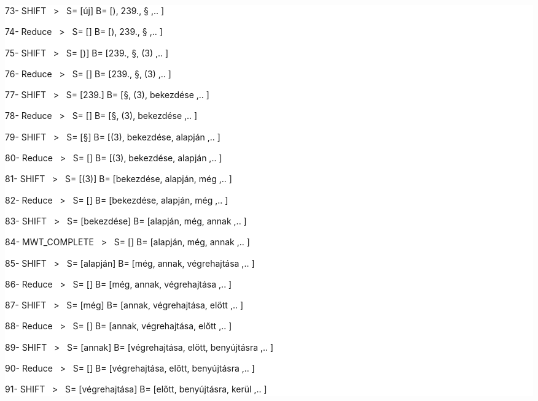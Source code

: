 
73- SHIFT&nbsp;&nbsp;&nbsp;>&nbsp;&nbsp;&nbsp;S= [új]   B= [), 239., § ,.. ]



74- Reduce&nbsp;&nbsp;&nbsp;>&nbsp;&nbsp;&nbsp;S= []   B= [), 239., § ,.. ]



75- SHIFT&nbsp;&nbsp;&nbsp;>&nbsp;&nbsp;&nbsp;S= [)]   B= [239., §, (3) ,.. ]



76- Reduce&nbsp;&nbsp;&nbsp;>&nbsp;&nbsp;&nbsp;S= []   B= [239., §, (3) ,.. ]



77- SHIFT&nbsp;&nbsp;&nbsp;>&nbsp;&nbsp;&nbsp;S= [239.]   B= [§, (3), bekezdése ,.. ]



78- Reduce&nbsp;&nbsp;&nbsp;>&nbsp;&nbsp;&nbsp;S= []   B= [§, (3), bekezdése ,.. ]



79- SHIFT&nbsp;&nbsp;&nbsp;>&nbsp;&nbsp;&nbsp;S= [§]   B= [(3), bekezdése, alapján ,.. ]



80- Reduce&nbsp;&nbsp;&nbsp;>&nbsp;&nbsp;&nbsp;S= []   B= [(3), bekezdése, alapján ,.. ]



81- SHIFT&nbsp;&nbsp;&nbsp;>&nbsp;&nbsp;&nbsp;S= [(3)]   B= [bekezdése, alapján, még ,.. ]



82- Reduce&nbsp;&nbsp;&nbsp;>&nbsp;&nbsp;&nbsp;S= []   B= [bekezdése, alapján, még ,.. ]



83- SHIFT&nbsp;&nbsp;&nbsp;>&nbsp;&nbsp;&nbsp;S= [bekezdése]   B= [alapján, még, annak ,.. ]



84- MWT_COMPLETE&nbsp;&nbsp;&nbsp;>&nbsp;&nbsp;&nbsp;S= []   B= [alapján, még, annak ,.. ]



85- SHIFT&nbsp;&nbsp;&nbsp;>&nbsp;&nbsp;&nbsp;S= [alapján]   B= [még, annak, végrehajtása ,.. ]



86- Reduce&nbsp;&nbsp;&nbsp;>&nbsp;&nbsp;&nbsp;S= []   B= [még, annak, végrehajtása ,.. ]



87- SHIFT&nbsp;&nbsp;&nbsp;>&nbsp;&nbsp;&nbsp;S= [még]   B= [annak, végrehajtása, előtt ,.. ]



88- Reduce&nbsp;&nbsp;&nbsp;>&nbsp;&nbsp;&nbsp;S= []   B= [annak, végrehajtása, előtt ,.. ]



89- SHIFT&nbsp;&nbsp;&nbsp;>&nbsp;&nbsp;&nbsp;S= [annak]   B= [végrehajtása, előtt, benyújtásra ,.. ]



90- Reduce&nbsp;&nbsp;&nbsp;>&nbsp;&nbsp;&nbsp;S= []   B= [végrehajtása, előtt, benyújtásra ,.. ]



91- SHIFT&nbsp;&nbsp;&nbsp;>&nbsp;&nbsp;&nbsp;S= [végrehajtása]   B= [előtt, benyújtásra, kerül ,.. ]
